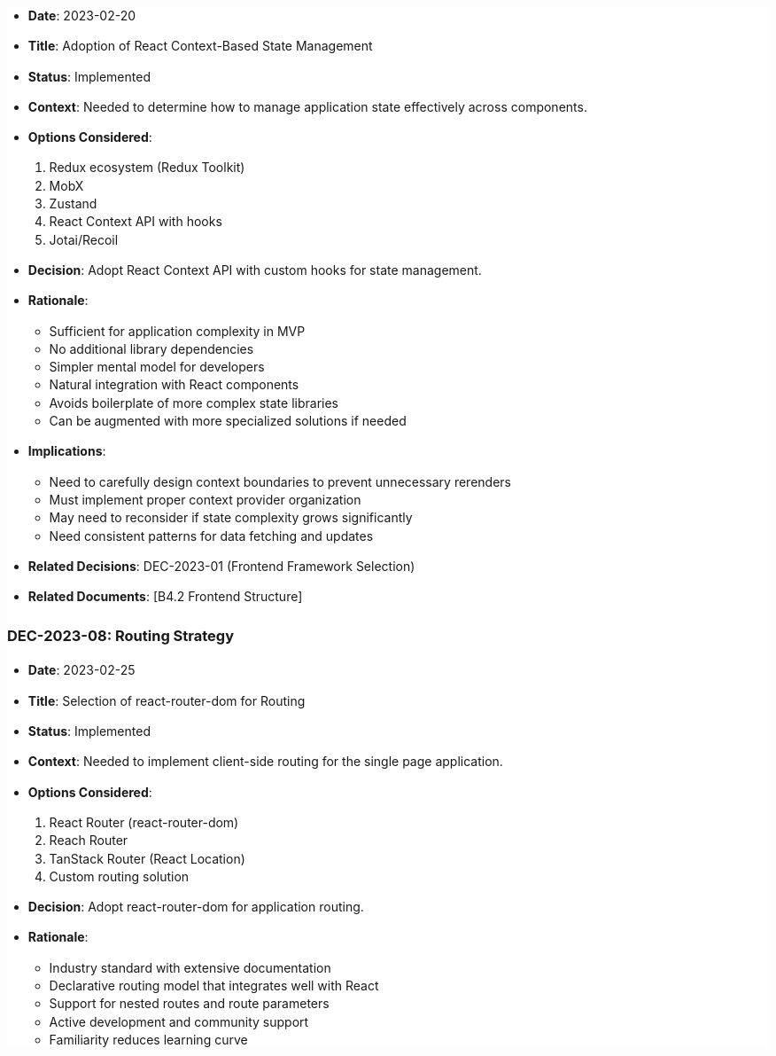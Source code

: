 - **Date**: 2023-02-20
- **Title**: Adoption of React Context-Based State Management
- **Status**: Implemented
- **Context**: 
  Needed to determine how to manage application state effectively across components.
  
- **Options Considered**:
  1. Redux ecosystem (Redux Toolkit)
  2. MobX
  3. Zustand
  4. React Context API with hooks
  5. Jotai/Recoil
  
- **Decision**:
  Adopt React Context API with custom hooks for state management.
  
- **Rationale**:
  - Sufficient for application complexity in MVP
  - No additional library dependencies
  - Simpler mental model for developers
  - Natural integration with React components
  - Avoids boilerplate of more complex state libraries
  - Can be augmented with more specialized solutions if needed
  
- **Implications**:
  - Need to carefully design context boundaries to prevent unnecessary rerenders
  - Must implement proper context provider organization
  - May need to reconsider if state complexity grows significantly
  - Need consistent patterns for data fetching and updates
  
- **Related Decisions**: DEC-2023-01 (Frontend Framework Selection)
- **Related Documents**: [B4.2 Frontend Structure]

### DEC-2023-08: Routing Strategy

- **Date**: 2023-02-25
- **Title**: Selection of react-router-dom for Routing
- **Status**: Implemented
- **Context**: 
  Needed to implement client-side routing for the single page application.
  
- **Options Considered**:
  1. React Router (react-router-dom)
  2. Reach Router
  3. TanStack Router (React Location)
  4. Custom routing solution
  
- **Decision**:
  Adopt react-router-dom for application routing.
  
- **Rationale**:
  - Industry standard with extensive documentation
  - Declarative routing model that integrates well with React
  - Support for nested routes and route parameters
  - Active development and community support
  - Familiarity reduces learning curve
  